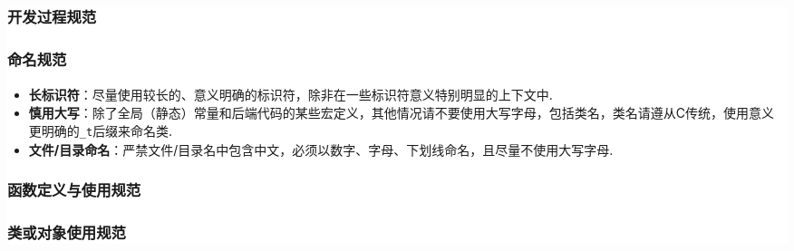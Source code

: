 ### 开发过程规范



### 命名规范

- **长标识符**：尽量使用较长的、意义明确的标识符，除非在一些标识符意义特别明显的上下文中.
- **慎用大写**：除了全局（静态）常量和后端代码的某些宏定义，其他情况请不要使用大写字母，包括类名，类名请遵从C传统，使用意义更明确的`_t`后缀来命名类.
- **文件/目录命名**：严禁文件/目录名中包含中文，必须以数字、字母、下划线命名，且尽量不使用大写字母.



### 函数定义与使用规范



### 类或对象使用规范


